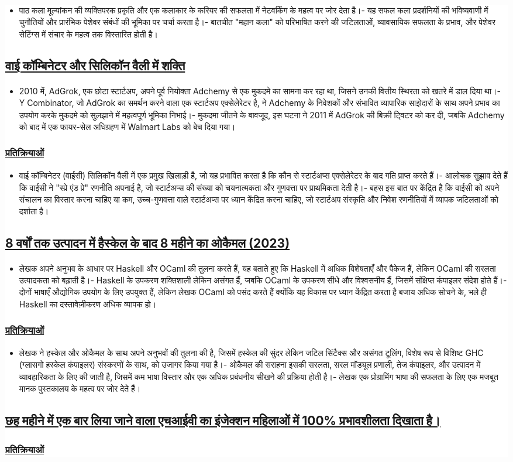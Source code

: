 - पाठ कला मूल्यांकन की व्यक्तिपरक प्रकृति और एक कलाकार के करियर की सफलता में नेटवर्किंग के महत्व पर जोर देता है।- यह सफल कला प्रदर्शनियों की भविष्यवाणी में चुनौतियों और प्रारंभिक पेशेवर संबंधों की भूमिका पर चर्चा करता है।- बातचीत "महान कला" को परिभाषित करने की जटिलताओं, व्यावसायिक सफलता के प्रभाव, और पेशेवर सेटिंग्स में संचार के महत्व तक विस्तारित होती है।

## [वाई कॉम्बिनेटर और सिलिकॉन वैली में शक्ति](https://commoncog.com/c/cases/y-combinator-power/)

- 2010 में, AdGrok, एक छोटा स्टार्टअप, अपने पूर्व नियोक्ता Adchemy से एक मुकदमे का सामना कर रहा था, जिसने उनकी वित्तीय स्थिरता को खतरे में डाल दिया था।- Y Combinator, जो AdGrok का समर्थन करने वाला एक स्टार्टअप एक्सेलेरेटर है, ने Adchemy के निवेशकों और संभावित व्यापारिक साझेदारों के साथ अपने प्रभाव का उपयोग करके मुकदमे को सुलझाने में महत्वपूर्ण भूमिका निभाई।- मुकदमा जीतने के बावजूद, इस घटना ने 2011 में AdGrok की बिक्री ट्विटर को कर दी, जबकि Adchemy को बाद में एक फायर-सेल अधिग्रहण में Walmart Labs को बेच दिया गया।

### [प्रतिक्रियाओं](https://news.ycombinator.com/item?id=42303798)

- वाई कॉम्बिनेटर (वाईसी) सिलिकॉन वैली में एक प्रमुख खिलाड़ी है, जो यह प्रभावित करता है कि कौन से स्टार्टअप्स एक्सेलेरेटर के बाद गति प्राप्त करते हैं।- आलोचक सुझाव देते हैं कि वाईसी ने "स्प्रे एंड प्रे" रणनीति अपनाई है, जो स्टार्टअप्स की संख्या को चयनात्मकता और गुणवत्ता पर प्राथमिकता देती है।- बहस इस बात पर केंद्रित है कि वाईसी को अपने संचालन का विस्तार करना चाहिए या कम, उच्च-गुणवत्ता वाले स्टार्टअप्स पर ध्यान केंद्रित करना चाहिए, जो स्टार्टअप संस्कृति और निवेश रणनीतियों में व्यापक जटिलताओं को दर्शाता है।

## [8 वर्षों तक उत्पादन में हैस्केल के बाद 8 महीने का ओकैमल (2023)](https://chshersh.com/blog/2023-12-16-8-months-of-ocaml-after-8-years-of-haskell.html)

- लेखक अपने अनुभव के आधार पर Haskell और OCaml की तुलना करते हैं, यह बताते हुए कि Haskell में अधिक विशेषताएँ और पैकेज हैं, लेकिन OCaml की सरलता उत्पादकता को बढ़ाती है।- Haskell के उपकरण शक्तिशाली लेकिन असंगत हैं, जबकि OCaml के उपकरण सीधे और विश्वसनीय हैं, जिसमें संक्षिप्त कंपाइलर संदेश होते हैं।- दोनों भाषाएँ औद्योगिक उपयोग के लिए उपयुक्त हैं, लेकिन लेखक OCaml को पसंद करते हैं क्योंकि यह विकास पर ध्यान केंद्रित करता है बजाय अधिक सोचने के, भले ही Haskell का दस्तावेज़ीकरण अधिक व्यापक हो।

### [प्रतिक्रियाओं](https://news.ycombinator.com/item?id=42302426)

- लेखक ने हस्केल और ओकैमल के साथ अपने अनुभवों की तुलना की है, जिसमें हस्केल की सुंदर लेकिन जटिल सिंटैक्स और असंगत टूलिंग, विशेष रूप से विशिष्ट GHC (ग्लासगो हस्केल कंपाइलर) संस्करणों के साथ, को उजागर किया गया है।- ओकैमल की सराहना इसकी सरलता, सरल मॉड्यूल प्रणाली, तेज कंपाइलर, और उत्पादन में व्यावहारिकता के लिए की जाती है, जिसमें कम भाषा विस्तार और एक अधिक प्रबंधनीय सीखने की प्रक्रिया होती है।- लेखक एक प्रोग्रामिंग भाषा की सफलता के लिए एक मजबूत मानक पुस्तकालय के महत्व पर जोर देते हैं।

## [छह महीने में एक बार लिया जाने वाला एचआईवी का इंजेक्शन महिलाओं में 100% प्रभावशीलता दिखाता है।](https://apnews.com/article/hiv-infections-aids-prevention-shot-02606f7d7892f0baf55bd0a0ff2ba3de)

### [प्रतिक्रियाओं](https://news.ycombinator.com/item?id=42302963)
